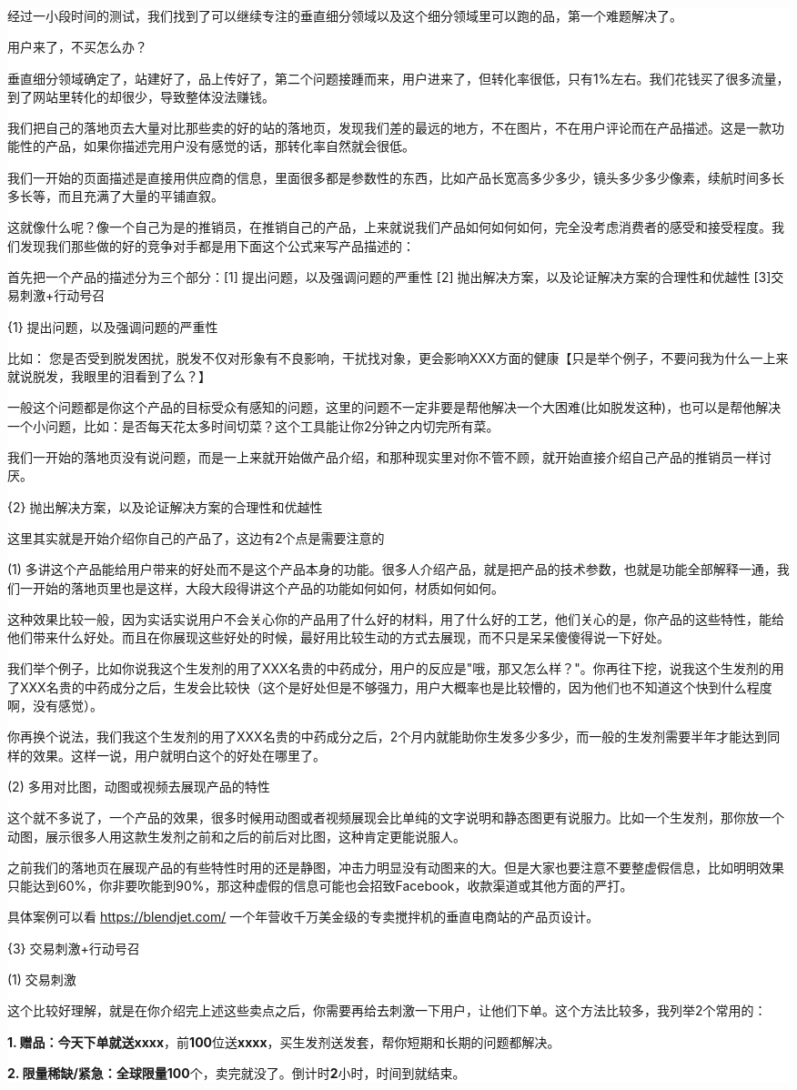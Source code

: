 经过一小段时间的测试，我们找到了可以继续专注的垂直细分领域以及这个细分领域里可以跑的品，第一个难题解决了。

用户来了，不买怎么办？

垂直细分领域确定了，站建好了，品上传好了，第二个问题接踵而来，用户进来了，但转化率很低，只有1%左右。我们花钱买了很多流量，到了网站里转化的却很少，导致整体没法赚钱。

 

 

我们把自己的落地页去大量对比那些卖的好的站的落地页，发现我们差的最远的地方，不在图片，不在用户评论而在产品描述。这是一款功能性的产品，如果你描述完用户没有感觉的话，那转化率自然就会很低。

我们一开始的页面描述是直接用供应商的信息，里面很多都是参数性的东西，比如产品长宽高多少多少，镜头多少多少像素，续航时间多长多长等，而且充满了大量的平铺直叙。

这就像什么呢？像一个自己为是的推销员，在推销自己的产品，上来就说我们产品如何如何如何，完全没考虑消费者的感受和接受程度。我们发现我们那些做的好的竞争对手都是用下面这个公式来写产品描述的：

首先把一个产品的描述分为三个部分：[1] 提出问题，以及强调问题的严重性 [2] 抛出解决方案，以及论证解决方案的合理性和优越性 [3]交易刺激+行动号召

{1} 提出问题，以及强调问题的严重性

比如：  您是否受到脱发困扰，脱发不仅对形象有不良影响，干扰找对象，更会影响XXX方面的健康【只是举个例子，不要问我为什么一上来就说脱发，我眼里的泪看到了么？】

一般这个问题都是你这个产品的目标受众有感知的问题，这里的问题不一定非要是帮他解决一个大困难(比如脱发这种)，也可以是帮他解决一个小问题，比如：是否每天花太多时间切菜？这个工具能让你2分钟之内切完所有菜。

我们一开始的落地页没有说问题，而是一上来就开始做产品介绍，和那种现实里对你不管不顾，就开始直接介绍自己产品的推销员一样讨厌。

 

 

{2} 抛出解决方案，以及论证解决方案的合理性和优越性

这里其实就是开始介绍你自己的产品了，这边有2个点是需要注意的

(1) 多讲这个产品能给用户带来的好处而不是这个产品本身的功能。很多人介绍产品，就是把产品的技术参数，也就是功能全部解释一通，我们一开始的落地页里也是这样，大段大段得讲这个产品的功能如何如何，材质如何如何。

这种效果比较一般，因为实话实说用户不会关心你的产品用了什么好的材料，用了什么好的工艺，他们关心的是，你产品的这些特性，能给他们带来什么好处。而且在你展现这些好处的时候，最好用比较生动的方式去展现，而不只是呆呆傻傻得说一下好处。

我们举个例子，比如你说我这个生发剂的用了XXX名贵的中药成分，用户的反应是"哦，那又怎么样？"。你再往下挖，说我这个生发剂的用了XXX名贵的中药成分之后，生发会比较快（这个是好处但是不够强力，用户大概率也是比较懵的，因为他们也不知道这个快到什么程度啊，没有感觉）。

你再换个说法，我们我这个生发剂的用了XXX名贵的中药成分之后，2个月内就能助你生发多少多少，而一般的生发剂需要半年才能达到同样的效果。这样一说，用户就明白这个的好处在哪里了。

(2) 多用对比图，动图或视频去展现产品的特性

这个就不多说了，一个产品的效果，很多时候用动图或者视频展现会比单纯的文字说明和静态图更有说服力。比如一个生发剂，那你放一个动图，展示很多人用这款生发剂之前和之后的前后对比图，这种肯定更能说服人。

之前我们的落地页在展现产品的有些特性时用的还是静图，冲击力明显没有动图来的大。但是大家也要注意不要整虚假信息，比如明明效果只能达到60%，你非要吹能到90%，那这种虚假的信息可能也会招致Facebook，收款渠道或其他方面的严打。

 

 

具体案例可以看  https://blendjet.com/  一个年营收千万美金级的专卖搅拌机的垂直电商站的产品页设计。

{3} 交易刺激+行动号召

(1) 交易刺激

这个比较好理解，就是在你介绍完上述这些卖点之后，你需要再给去刺激一下用户，让他们下单。这个方法比较多，我列举2个常用的：

**1. **赠品：今天下单就送**xxxx**，前**100**位送**xxxx**，买生发剂送发套，帮你短期和长期的问题都解决。

**2. **限量稀缺**/**紧急：全球限量**100**个，卖完就没了。倒计时**2**小时，时间到就结束。
